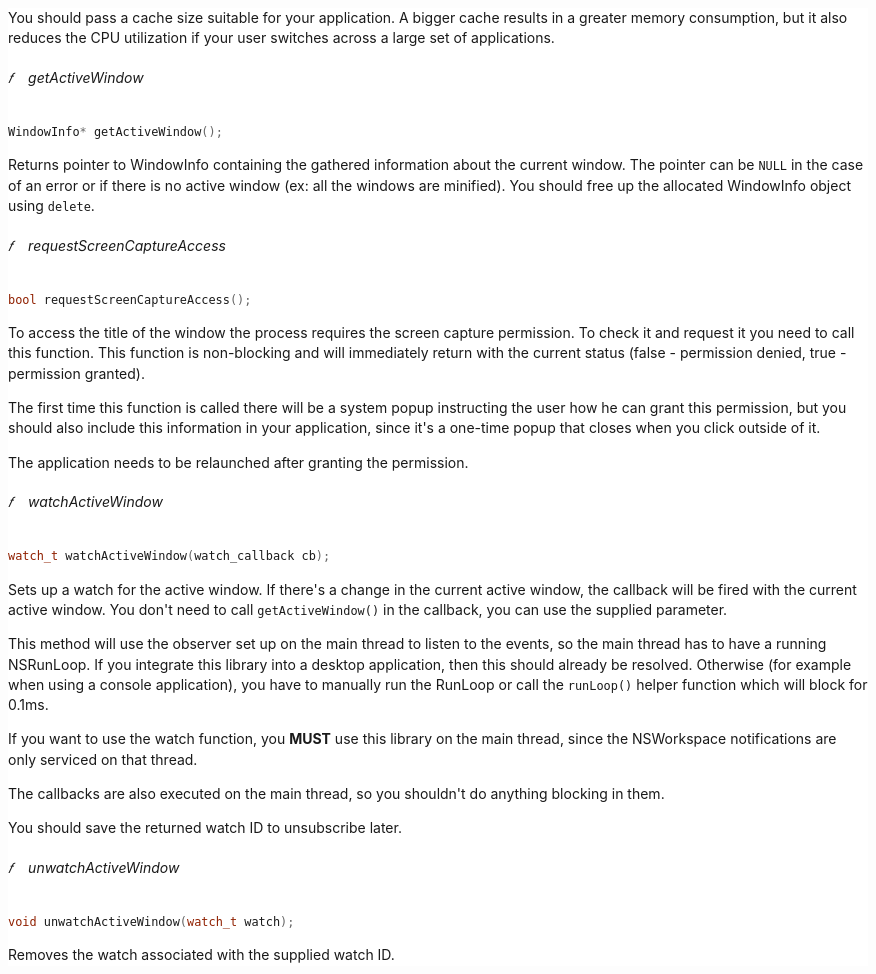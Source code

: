 You should pass a cache size suitable for your application. A bigger cache results in a greater memory consumption, but it also reduces the CPU utilization if your user switches across a large set of applications.

###### 𝑓 &nbsp;&nbsp; getActiveWindow

```c++
WindowInfo* getActiveWindow();
```

Returns pointer to WindowInfo containing the gathered information about the current window. The pointer can be `NULL` in the case of an error or if there is no active window (ex: all the windows are minified). You should free up the allocated WindowInfo object using `delete`.

###### 𝑓 &nbsp;&nbsp; requestScreenCaptureAccess

```c++
bool requestScreenCaptureAccess();
```

To access the title of the window the process requires the screen capture permission. To check it and request it you need to call this function. This function is non-blocking and will immediately return with the current status (false - permission denied, true - permission granted).

The first time this function is called there will be a system popup instructing the user how he can grant this permission, but you should also include this information in your application, since it's a one-time popup that closes when you click outside of it.

The application needs to be relaunched after granting the permission.

###### 𝑓 &nbsp;&nbsp; watchActiveWindow

```c++
watch_t watchActiveWindow(watch_callback cb);
```

Sets up a watch for the active window. If there's a change in the current active window, the callback will be fired with the current active window. You don't need to call `getActiveWindow()` in the callback, you can use the supplied parameter.

This method will use the observer set up on the main thread to listen to the events, so the main thread has to have a running NSRunLoop. If you integrate this library into a desktop application, then this should already be resolved. Otherwise (for example when using a console application), you have to manually run the RunLoop or call the `runLoop()` helper function which will block for 0.1ms.

If you want to use the watch function, you __MUST__ use this library on the main thread, since the NSWorkspace notifications are only serviced on that thread.

The callbacks are also executed on the main thread, so you shouldn't do anything blocking in them.

You should save the returned watch ID to unsubscribe later.

###### 𝑓 &nbsp;&nbsp; unwatchActiveWindow

```c++
void unwatchActiveWindow(watch_t watch);
```

Removes the watch associated with the supplied watch ID.
